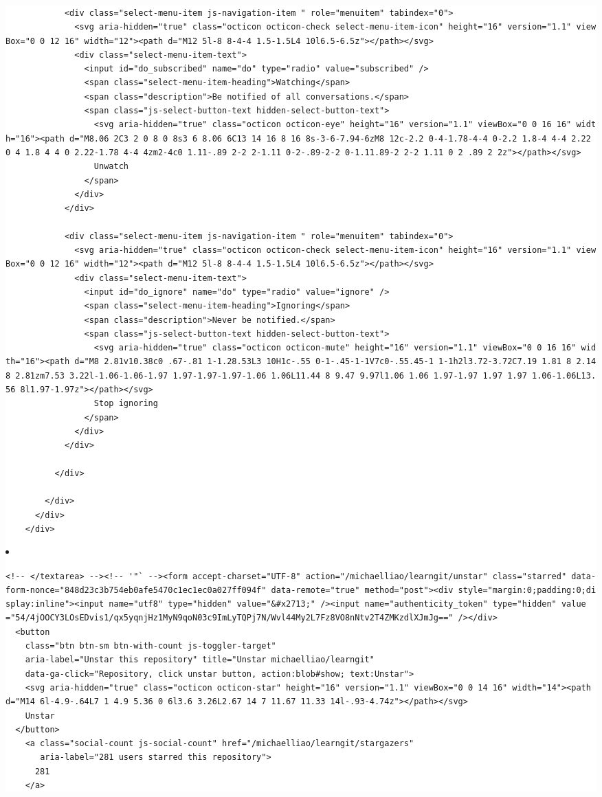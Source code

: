                 <div class="select-menu-item js-navigation-item " role="menuitem" tabindex="0">
                  <svg aria-hidden="true" class="octicon octicon-check select-menu-item-icon" height="16" version="1.1" viewBox="0 0 12 16" width="12"><path d="M12 5l-8 8-4-4 1.5-1.5L4 10l6.5-6.5z"></path></svg>
                  <div class="select-menu-item-text">
                    <input id="do_subscribed" name="do" type="radio" value="subscribed" />
                    <span class="select-menu-item-heading">Watching</span>
                    <span class="description">Be notified of all conversations.</span>
                    <span class="js-select-button-text hidden-select-button-text">
                      <svg aria-hidden="true" class="octicon octicon-eye" height="16" version="1.1" viewBox="0 0 16 16" width="16"><path d="M8.06 2C3 2 0 8 0 8s3 6 8.06 6C13 14 16 8 16 8s-3-6-7.94-6zM8 12c-2.2 0-4-1.78-4-4 0-2.2 1.8-4 4-4 2.22 0 4 1.8 4 4 0 2.22-1.78 4-4 4zm2-4c0 1.11-.89 2-2 2-1.11 0-2-.89-2-2 0-1.11.89-2 2-2 1.11 0 2 .89 2 2z"></path></svg>
                      Unwatch
                    </span>
                  </div>
                </div>

                <div class="select-menu-item js-navigation-item " role="menuitem" tabindex="0">
                  <svg aria-hidden="true" class="octicon octicon-check select-menu-item-icon" height="16" version="1.1" viewBox="0 0 12 16" width="12"><path d="M12 5l-8 8-4-4 1.5-1.5L4 10l6.5-6.5z"></path></svg>
                  <div class="select-menu-item-text">
                    <input id="do_ignore" name="do" type="radio" value="ignore" />
                    <span class="select-menu-item-heading">Ignoring</span>
                    <span class="description">Never be notified.</span>
                    <span class="js-select-button-text hidden-select-button-text">
                      <svg aria-hidden="true" class="octicon octicon-mute" height="16" version="1.1" viewBox="0 0 16 16" width="16"><path d="M8 2.81v10.38c0 .67-.81 1-1.28.53L3 10H1c-.55 0-1-.45-1-1V7c0-.55.45-1 1-1h2l3.72-3.72C7.19 1.81 8 2.14 8 2.81zm7.53 3.22l-1.06-1.06-1.97 1.97-1.97-1.97-1.06 1.06L11.44 8 9.47 9.97l1.06 1.06 1.97-1.97 1.97 1.97 1.06-1.06L13.56 8l1.97-1.97z"></path></svg>
                      Stop ignoring
                    </span>
                  </div>
                </div>

              </div>

            </div>
          </div>
        </div>
</form>
  </li>

  <li>
    
  <div class="js-toggler-container js-social-container starring-container ">

    <!-- </textarea> --><!-- '"` --><form accept-charset="UTF-8" action="/michaelliao/learngit/unstar" class="starred" data-form-nonce="848d23c3b754eb0afe5470c1ec1ec0a027ff094f" data-remote="true" method="post"><div style="margin:0;padding:0;display:inline"><input name="utf8" type="hidden" value="&#x2713;" /><input name="authenticity_token" type="hidden" value="54/4jOOCY3LOsEDvis1/qx5yqnjHz1MyN9qoN03c9ImLyTQPj7N/Wvl44My2L7Fz8VO8nNtv2T4ZMKzdlXJmJg==" /></div>
      <button
        class="btn btn-sm btn-with-count js-toggler-target"
        aria-label="Unstar this repository" title="Unstar michaelliao/learngit"
        data-ga-click="Repository, click unstar button, action:blob#show; text:Unstar">
        <svg aria-hidden="true" class="octicon octicon-star" height="16" version="1.1" viewBox="0 0 14 16" width="14"><path d="M14 6l-4.9-.64L7 1 4.9 5.36 0 6l3.6 3.26L2.67 14 7 11.67 11.33 14l-.93-4.74z"></path></svg>
        Unstar
      </button>
        <a class="social-count js-social-count" href="/michaelliao/learngit/stargazers"
           aria-label="281 users starred this repository">
          281
        </a>
</form>